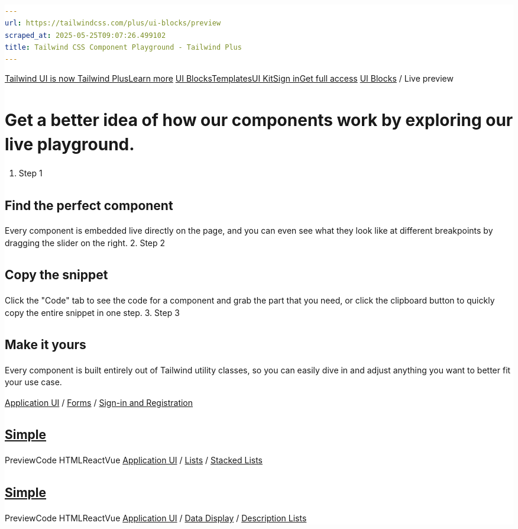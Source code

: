 ```yaml
---
url: https://tailwindcss.com/plus/ui-blocks/preview
scraped_at: 2025-05-25T09:07:26.499102
title: Tailwind CSS Component Playground - Tailwind Plus
---
```


[](https://tailwindcss.com/plus)
[Tailwind UI is now Tailwind PlusLearn more](https://tailwindcss.com/blog/tailwind-plus)
[UI Blocks](https://tailwindcss.com/plus/ui-blocks)[Templates](https://tailwindcss.com/plus/templates)[UI Kit](https://tailwindcss.com/plus/ui-kit)[Sign in](https://tailwindcss.com/plus/login)[Get full access](https://tailwindcss.com/plus#pricing)
[UI Blocks](https://tailwindcss.com/plus/ui-blocks)
/
Live preview
# Get a better idea of how our components work by exploring our live playground.
  1. Step 1
## Find the perfect component
Every component is embedded live directly on the page, and you can even see what they look like at different breakpoints by dragging the slider on the right.
  2. Step 2
## Copy the snippet
Click the "Code" tab to see the code for a component and grab the part that you need, or click the clipboard button to quickly copy the entire snippet in one step.
  3. Step 3
## Make it yours
Every component is built entirely out of Tailwind utility classes, so you can easily dive in and adjust anything you want to better fit your use case.


[Application UI](https://tailwindcss.com/plus/ui-blocks/application-ui)
/
[Forms](https://tailwindcss.com/plus/ui-blocks/application-ui#product-application-ui-forms)
/
[Sign-in and Registration](https://tailwindcss.com/plus/ui-blocks/application-ui/forms/sign-in-forms)
## [Simple](https://tailwindcss.com/plus/ui-blocks/preview#component-766a0bf1b8800d383b6c5b77ef9c626c)
PreviewCode
HTMLReactVue
[Application UI](https://tailwindcss.com/plus/ui-blocks/application-ui)
/
[Lists](https://tailwindcss.com/plus/ui-blocks/application-ui#product-application-ui-lists)
/
[Stacked Lists](https://tailwindcss.com/plus/ui-blocks/application-ui/lists/stacked-lists)
## [Simple](https://tailwindcss.com/plus/ui-blocks/preview#component-3c51b92eef57b177f3ea356305fdbe71)
PreviewCode
HTMLReactVue
[Application UI](https://tailwindcss.com/plus/ui-blocks/application-ui)
/
[Data Display](https://tailwindcss.com/plus/ui-blocks/application-ui#product-application-ui-data-display)
/
[Description Lists](https://tailwindcss.com/plus/ui-blocks/application-ui/data-display/description-lists)